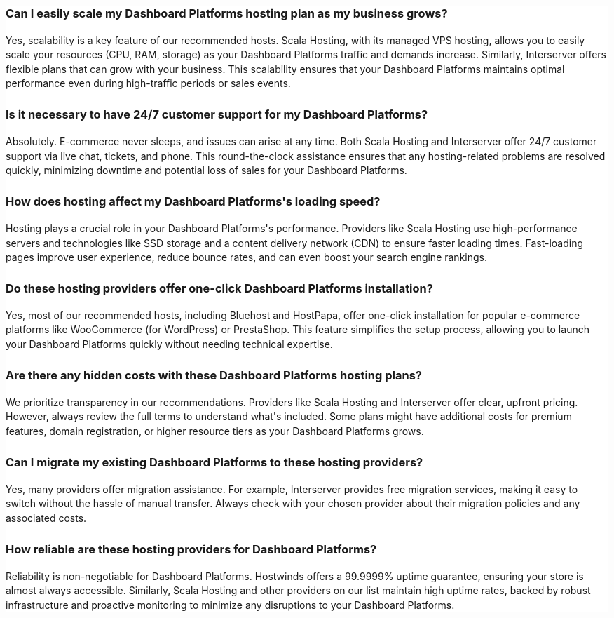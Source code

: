 ### Can I easily scale my Dashboard Platforms hosting plan as my business grows? 
Yes, scalability is a key feature of our recommended hosts. Scala Hosting, with its managed VPS hosting, allows you to easily scale your resources (CPU, RAM, storage) as your Dashboard Platforms traffic and demands increase. Similarly, Interserver offers flexible plans that can grow with your business. This scalability ensures that your Dashboard Platforms maintains optimal performance even during high-traffic periods or sales events.

### Is it necessary to have 24/7 customer support for my Dashboard Platforms? 
Absolutely. E-commerce never sleeps, and issues can arise at any time. Both Scala Hosting and Interserver offer 24/7 customer support via live chat, tickets, and phone. This round-the-clock assistance ensures that any hosting-related problems are resolved quickly, minimizing downtime and potential loss of sales for your Dashboard Platforms.

### How does hosting affect my Dashboard Platforms's loading speed? 
Hosting plays a crucial role in your Dashboard Platforms's performance. Providers like Scala Hosting use high-performance servers and technologies like SSD storage and a content delivery network (CDN) to ensure faster loading times. Fast-loading pages improve user experience, reduce bounce rates, and can even boost your search engine rankings.

### Do these hosting providers offer one-click Dashboard Platforms installation? 
Yes, most of our recommended hosts, including Bluehost and HostPapa, offer one-click installation for popular e-commerce platforms like WooCommerce (for WordPress) or PrestaShop. This feature simplifies the setup process, allowing you to launch your Dashboard Platforms quickly without needing technical expertise.

### Are there any hidden costs with these Dashboard Platforms hosting plans? 
We prioritize transparency in our recommendations. Providers like Scala Hosting and Interserver offer clear, upfront pricing. However, always review the full terms to understand what's included. Some plans might have additional costs for premium features, domain registration, or higher resource tiers as your Dashboard Platforms grows.

### Can I migrate my existing Dashboard Platforms to these hosting providers? 
Yes, many providers offer migration assistance. For example, Interserver provides free migration services, making it easy to switch without the hassle of manual transfer. Always check with your chosen provider about their migration policies and any associated costs.

### How reliable are these hosting providers for Dashboard Platforms? 
Reliability is non-negotiable for Dashboard Platforms. Hostwinds offers a 99.9999% uptime guarantee, ensuring your store is almost always accessible. Similarly, Scala Hosting and other providers on our list maintain high uptime rates, backed by robust infrastructure and proactive monitoring to minimize any disruptions to your Dashboard Platforms.
